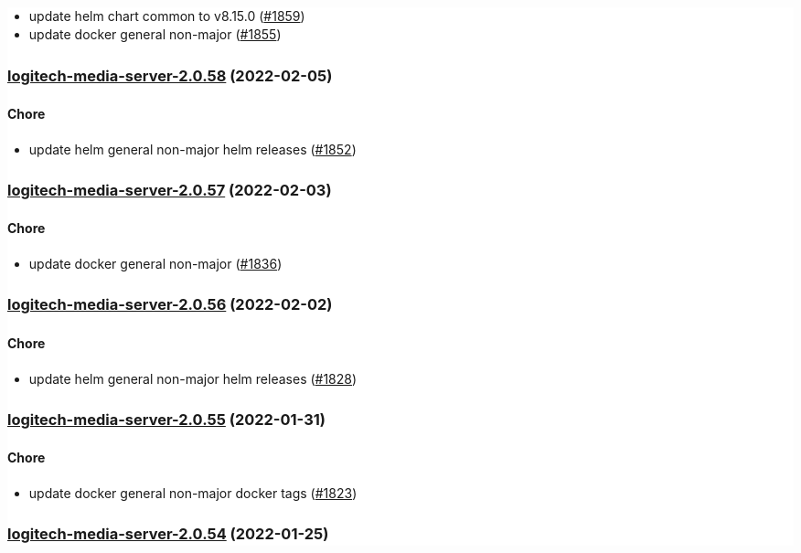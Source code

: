* update helm chart common to v8.15.0 ([#1859](https://github.com/truecharts/apps/issues/1859))
* update docker general non-major ([#1855](https://github.com/truecharts/apps/issues/1855))



<a name="logitech-media-server-2.0.58"></a>
### [logitech-media-server-2.0.58](https://github.com/truecharts/apps/compare/logitech-media-server-2.0.57...logitech-media-server-2.0.58) (2022-02-05)

#### Chore

* update helm general non-major helm releases ([#1852](https://github.com/truecharts/apps/issues/1852))



<a name="logitech-media-server-2.0.57"></a>
### [logitech-media-server-2.0.57](https://github.com/truecharts/apps/compare/logitech-media-server-2.0.56...logitech-media-server-2.0.57) (2022-02-03)

#### Chore

* update docker general non-major ([#1836](https://github.com/truecharts/apps/issues/1836))



<a name="logitech-media-server-2.0.56"></a>
### [logitech-media-server-2.0.56](https://github.com/truecharts/apps/compare/logitech-media-server-2.0.55...logitech-media-server-2.0.56) (2022-02-02)

#### Chore

* update helm general non-major helm releases ([#1828](https://github.com/truecharts/apps/issues/1828))



<a name="logitech-media-server-2.0.55"></a>
### [logitech-media-server-2.0.55](https://github.com/truecharts/apps/compare/logitech-media-server-2.0.54...logitech-media-server-2.0.55) (2022-01-31)

#### Chore

* update docker general non-major docker tags ([#1823](https://github.com/truecharts/apps/issues/1823))



<a name="logitech-media-server-2.0.54"></a>
### [logitech-media-server-2.0.54](https://github.com/truecharts/apps/compare/logitech-media-server-2.0.53...logitech-media-server-2.0.54) (2022-01-25)

